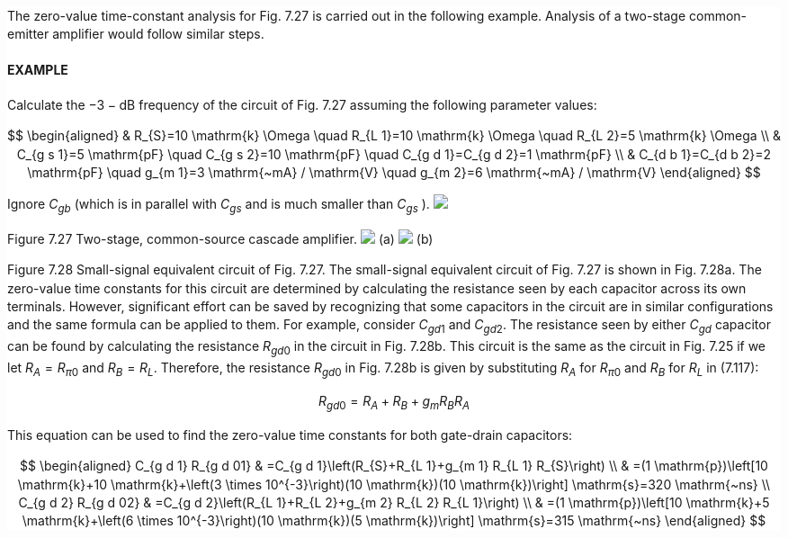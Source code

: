 The zero-value time-constant analysis for Fig. 7.27 is carried out in the following example. Analysis of a two-stage common-emitter amplifier would follow similar steps.

#### EXAMPLE

Calculate the $-3-\mathrm{dB}$ frequency of the circuit of Fig. 7.27 assuming the following parameter values:

$$
\begin{aligned}
& R_{S}=10 \mathrm{k} \Omega \quad R_{L 1}=10 \mathrm{k} \Omega \quad R_{L 2}=5 \mathrm{k} \Omega \\
& C_{g s 1}=5 \mathrm{pF} \quad C_{g s 2}=10 \mathrm{pF} \quad C_{g d 1}=C_{g d 2}=1 \mathrm{pF} \\
& C_{d b 1}=C_{d b 2}=2 \mathrm{pF} \quad g_{m 1}=3 \mathrm{~mA} / \mathrm{V} \quad g_{m 2}=6 \mathrm{~mA} / \mathrm{V}
\end{aligned}
$$

Ignore $C_{g b}$ (which is in parallel with $C_{g s}$ and is much smaller than $C_{g s}$ ).
![](https://cdn.mathpix.com/cropped/2024_11_07_1f43c3c9d755af3aa3b0g-024.jpg?height=427&width=920&top_left_y=1860&top_left_x=261)

Figure 7.27 Two-stage, common-source cascade amplifier.
![](https://cdn.mathpix.com/cropped/2024_11_07_1f43c3c9d755af3aa3b0g-025.jpg?height=361&width=1302&top_left_y=207&top_left_x=261)
(a)
![](https://cdn.mathpix.com/cropped/2024_11_07_1f43c3c9d755af3aa3b0g-025.jpg?height=403&width=722&top_left_y=595&top_left_x=556)
(b)

Figure 7.28 Small-signal equivalent circuit of Fig. 7.27.
The small-signal equivalent circuit of Fig. 7.27 is shown in Fig. 7.28a. The zero-value time constants for this circuit are determined by calculating the resistance seen by each capacitor across its own terminals. However, significant effort can be saved by recognizing that some capacitors in the circuit are in similar configurations and the same formula can be applied to them. For example, consider $C_{g d 1}$ and $C_{g d 2}$. The resistance seen by either $C_{g d}$ capacitor can be found by calculating the resistance $R_{g d 0}$ in the circuit in Fig. 7.28b. This circuit is the same as the circuit in Fig. 7.25 if we let $R_{A}=R_{\pi 0}$ and $R_{B}=R_{L}$. Therefore, the resistance $R_{g d 0}$ in Fig. 7.28b is given by substituting $R_{A}$ for $R_{\pi 0}$ and $R_{B}$ for $R_{L}$ in (7.117):

$$
\begin{equation*}
R_{g d 0}=R_{A}+R_{B}+g_{m} R_{B} R_{A} \tag{7.124}
\end{equation*}
$$

This equation can be used to find the zero-value time constants for both gate-drain capacitors:

$$
\begin{aligned}
C_{g d 1} R_{g d 01} & =C_{g d 1}\left(R_{S}+R_{L 1}+g_{m 1} R_{L 1} R_{S}\right) \\
& =(1 \mathrm{p})\left[10 \mathrm{k}+10 \mathrm{k}+\left(3 \times 10^{-3}\right)(10 \mathrm{k})(10 \mathrm{k})\right] \mathrm{s}=320 \mathrm{~ns} \\
C_{g d 2} R_{g d 02} & =C_{g d 2}\left(R_{L 1}+R_{L 2}+g_{m 2} R_{L 2} R_{L 1}\right) \\
& =(1 \mathrm{p})\left[10 \mathrm{k}+5 \mathrm{k}+\left(6 \times 10^{-3}\right)(10 \mathrm{k})(5 \mathrm{k})\right] \mathrm{s}=315 \mathrm{~ns}
\end{aligned}
$$
